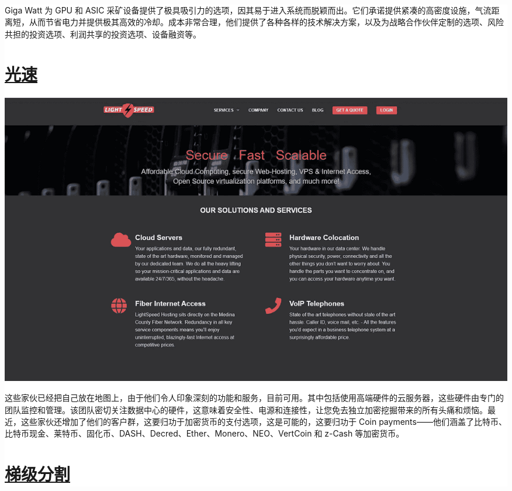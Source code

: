 Giga Watt 为 GPU 和 ASIC 采矿设备提供了极具吸引力的选项，因其易于进入系统而脱颖而出。它们承诺提供紧凑的高密度设施，气流距离短，从而节省电力并提供极其高效的冷却。成本非常合理，他们提供了各种各样的技术解决方案，以及为战略合作伙伴定制的选项、风险共担的投资选项、利润共享的投资选项、设备融资等。

# [光速](https://www.lightspeedhosting.com/)

![](img/2c3d1140c9e3c35df2b284c4351a387c.png)

这些家伙已经把自己放在地图上，由于他们令人印象深刻的功能和服务，目前可用。其中包括使用高端硬件的云服务器，这些硬件由专门的团队监控和管理。该团队密切关注数据中心的硬件，这意味着安全性、电源和连接性，让您免去独立加密挖掘带来的所有头痛和烦恼。最近，这些家伙还增加了他们的客户群，这要归功于加密货币的支付选项，这是可能的，这要归功于 Coin payments——他们涵盖了比特币、比特币现金、莱特币、固化币、DASH、Decred、Ether、Monero、NEO、VertCoin 和 z-Cash 等加密货币。

# [梯级分割](http://www.cascadedivide.com/)

